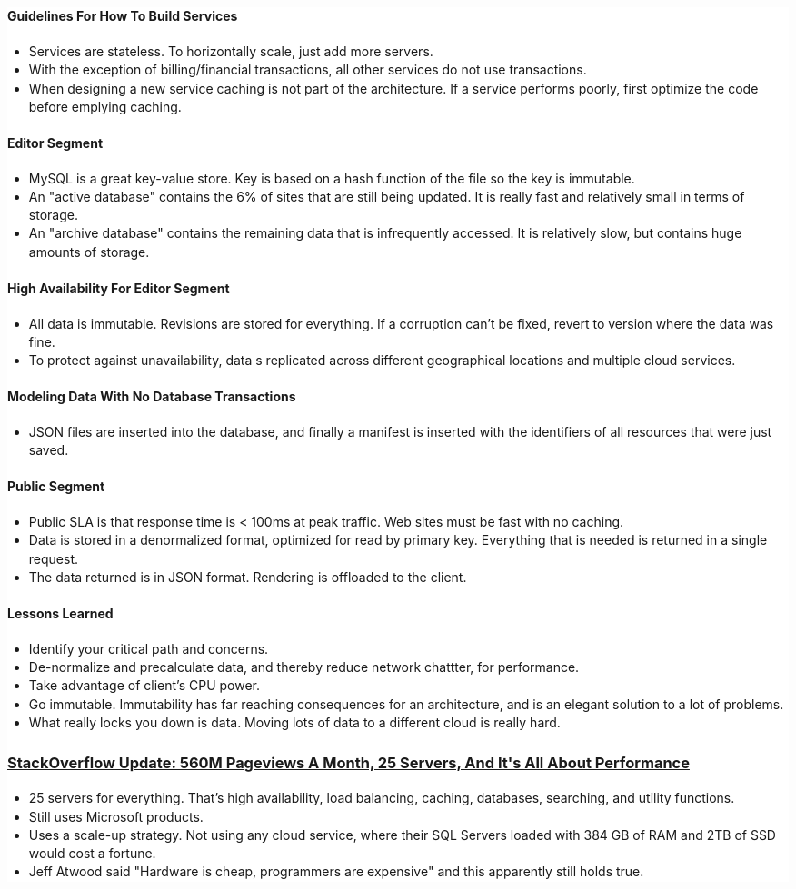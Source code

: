 #### Guidelines For How To Build Services

* Services are stateless. To horizontally scale, just add more servers.
* With the exception of billing/financial transactions, all other services do not use transactions.
* When designing a new service caching is not part of the architecture. If a service performs poorly, first optimize the code before emplying caching.

#### Editor Segment

* MySQL is a great key-value store. Key is based on a hash function of the file so the key is immutable.
* An "active database" contains the 6% of sites that are still being updated. It is really fast and relatively small in terms of storage.
* An "archive database" contains the remaining data that is infrequently accessed. It is relatively slow, but contains huge amounts of storage.

#### High Availability For Editor Segment

* All data is immutable. Revisions are stored for everything. If a corruption can’t be fixed, revert to version where the data was fine.
* To protect against unavailability, data s replicated across different geographical locations and multiple cloud services.

#### Modeling Data With No Database Transactions

* JSON files are inserted into the database, and finally a manifest is inserted with the identifiers of all resources that were just saved.

#### Public Segment

* Public SLA is that response time is < 100ms at peak traffic. Web sites must be fast with no caching.
* Data is stored in a denormalized format, optimized for read by primary key. Everything that is needed is returned in a single request.
* The data returned is in JSON format. Rendering is offloaded to the client.

#### Lessons Learned

* Identify your critical path and concerns.
* De-normalize and precalculate data, and thereby reduce network chattter, for performance.
* Take advantage of client’s CPU power.
* Go immutable. Immutability has far reaching consequences for an architecture, and is an elegant solution to a lot of problems.
* What really locks you down is data. Moving lots of data to a different cloud is really hard.

### [StackOverflow Update: 560M Pageviews A Month, 25 Servers, And It's All About Performance](http://highscalability.com/blog/2014/7/21/stackoverflow-update-560m-pageviews-a-month-25-servers-and-i.html)

* 25 servers for everything. That’s high availability, load balancing, caching, databases, searching, and utility functions.
* Still uses Microsoft products.
* Uses a scale-up strategy. Not using any cloud service, where their SQL Servers loaded with 384 GB of RAM and 2TB of SSD would cost a fortune.
* Jeff Atwood said "Hardware is cheap, programmers are expensive" and this apparently still holds true.
